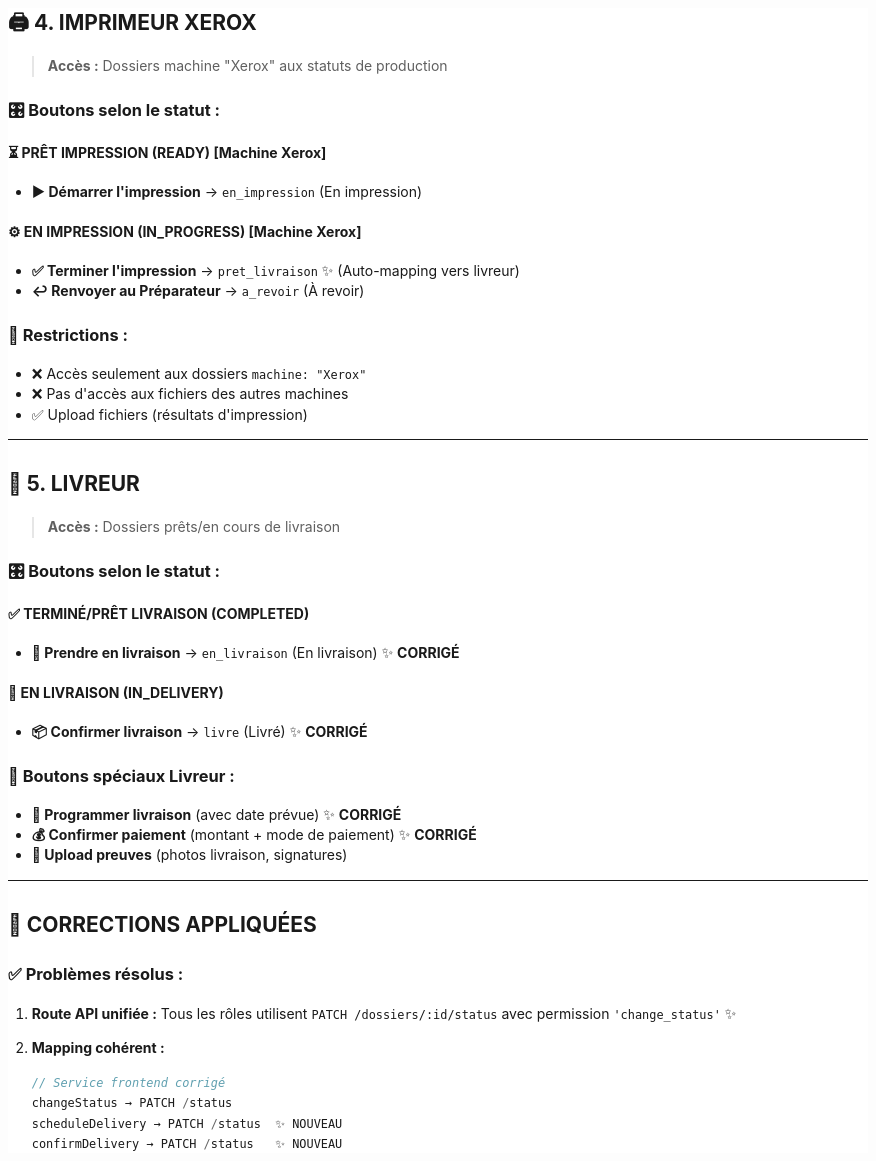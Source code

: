 
## 🖨️ **4. IMPRIMEUR XEROX** 
> **Accès :** Dossiers machine "Xerox" aux statuts de production

### 🎛️ **Boutons selon le statut :**

#### **⏳ PRÊT IMPRESSION (READY)** [Machine Xerox]
- **▶️ Démarrer l'impression** → `en_impression` (En impression)

#### **⚙️ EN IMPRESSION (IN_PROGRESS)** [Machine Xerox]  
- **✅ Terminer l'impression** → `pret_livraison` ✨ (Auto-mapping vers livreur)
- **↩️ Renvoyer au Préparateur** → `a_revoir` (À revoir)

### 🔧 **Restrictions :**
- ❌ Accès seulement aux dossiers `machine: "Xerox"`  
- ❌ Pas d'accès aux fichiers des autres machines
- ✅ Upload fichiers (résultats d'impression)

---

## 🚚 **5. LIVREUR**
> **Accès :** Dossiers prêts/en cours de livraison

### 🎛️ **Boutons selon le statut :**

#### **✅ TERMINÉ/PRÊT LIVRAISON (COMPLETED)**
- **🚚 Prendre en livraison** → `en_livraison` (En livraison) ✨ **CORRIGÉ**

#### **🚚 EN LIVRAISON (IN_DELIVERY)** 
- **📦 Confirmer livraison** → `livre` (Livré) ✨ **CORRIGÉ**

### 🔧 **Boutons spéciaux Livreur :**
- **📅 Programmer livraison** (avec date prévue) ✨ **CORRIGÉ**
- **💰 Confirmer paiement** (montant + mode de paiement) ✨ **CORRIGÉ**
- **📁 Upload preuves** (photos livraison, signatures)

---

## 🔧 **CORRECTIONS APPLIQUÉES**

### ✅ **Problèmes résolus :**

1. **Route API unifiée :** Tous les rôles utilisent `PATCH /dossiers/:id/status` avec permission `'change_status'` ✨

2. **Mapping cohérent :**
   ```javascript
   // Service frontend corrigé
   changeStatus → PATCH /status
   scheduleDelivery → PATCH /status  ✨ NOUVEAU
   confirmDelivery → PATCH /status   ✨ NOUVEAU
   ```
